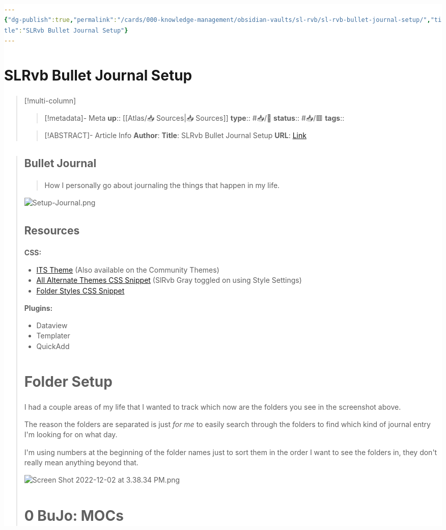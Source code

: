 ```yaml
---
{"dg-publish":true,"permalink":"/cards/000-knowledge-management/obsidian-vaults/sl-rvb/sl-rvb-bullet-journal-setup/","title":"SLRvb Bullet Journal Setup"}
---
```



# SLRvb Bullet Journal Setup

> [!multi-column]
> 
>> [!metadata]- Meta
>> **up**:: [[Atlas/📥 Sources\|📥 Sources]]
>> **type**:: #📥/🔗 
>> **status**:: #📥/🟥 
>> **tags**:: 
>
>> [!ABSTRACT]- Article Info
>> **Author**: 
>> **Title**: SLRvb Bullet Journal Setup
>> **URL**: [Link](https://publish.obsidian.md/slrvb/90+Site/Nebula/N_W+Bullet+Journal+Setup)

> ## Bullet Journal
> 
> > How I personally go about journaling the things that happen in my life.
> 
> ![Setup-Journal.png](https://publish-01.obsidian.md/access/4663ec0147567a23b373ba037a568e2e/00%20Technical/2%20Images/I%20-%20Setup/Setup-Journal.png)
> 
> ## Resources
> 
> **CSS:**
> 
> -   [ITS Theme](https://forum.obsidian.md/t/theme-its-dark-light-theme) (Also available on the Community Themes)
> -   [All Alternate Themes CSS Snippet](https://github.com/SlRvb/Obsidian--ITS-Theme/blob/main/Theme%20-%20All%20Alternate%20Themes.css) (SlRvb Gray toggled on using Style Settings)
> -   [Folder Styles CSS Snippet](https://github.com/SlRvb/Obsidian--ITS-Theme/blob/main/S%20-%20Folder%20Styles.css)
> 
> **Plugins:**
> 
> -   Dataview
> -   Templater
> -   QuickAdd
> 
> # Folder Setup
> 
> I had a couple areas of my life that I wanted to track which now are the folders you see in the screenshot above.
> 
> The reason the folders are separated is just _for me_ to easily search through the folders to find which kind of journal entry I'm looking for on what day.
> 
> I'm using numbers at the beginning of the folder names just to sort them in the order I want to see the folders in, they don't really mean anything beyond that.
> 
> ![Screen Shot 2022-12-02 at 3.38.34 PM.png](/img/user/Extras/Attachments/Screen%20Shot%202022-12-02%20at%203.38.34%20PM.png)
> 
> # 0 BuJo: MOCs
> 